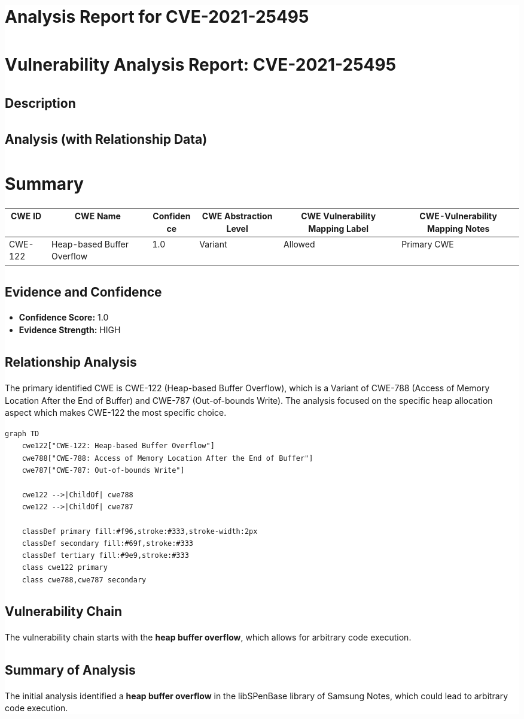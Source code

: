 # Analysis Report for CVE-2021-25495

# Vulnerability Analysis Report: CVE-2021-25495

## Description



## Analysis (with Relationship Data)

# Summary
| CWE ID | CWE Name | Confidence | CWE Abstraction Level | CWE Vulnerability Mapping Label | CWE-Vulnerability Mapping Notes |
|---|---|---|---|---|---|
| CWE-122 | Heap-based Buffer Overflow | 1.0 | Variant | Allowed | Primary CWE |

## Evidence and Confidence

*   **Confidence Score:** 1.0
*   **Evidence Strength:** HIGH

## Relationship Analysis
The primary identified CWE is CWE-122 (Heap-based Buffer Overflow), which is a Variant of CWE-788 (Access of Memory Location After the End of Buffer) and CWE-787 (Out-of-bounds Write). The analysis focused on the specific heap allocation aspect which makes CWE-122 the most specific choice.

```mermaid
graph TD
    cwe122["CWE-122: Heap-based Buffer Overflow"]
    cwe788["CWE-788: Access of Memory Location After the End of Buffer"]
    cwe787["CWE-787: Out-of-bounds Write"]

    cwe122 -->|ChildOf| cwe788
    cwe122 -->|ChildOf| cwe787

    classDef primary fill:#f96,stroke:#333,stroke-width:2px
    classDef secondary fill:#69f,stroke:#333
    classDef tertiary fill:#9e9,stroke:#333
    class cwe122 primary
    class cwe788,cwe787 secondary
```

## Vulnerability Chain
The vulnerability chain starts with the **heap buffer overflow**, which allows for arbitrary code execution.

## Summary of Analysis
The initial analysis identified a **heap buffer overflow** in the libSPenBase library of Samsung Notes, which could lead to arbitrary code execution.

